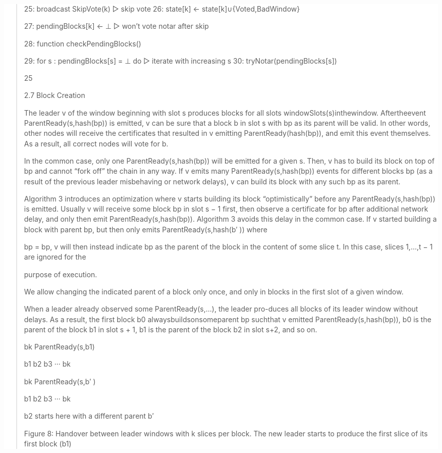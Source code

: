 > 25: broadcast SkipVote(k) ▷ skip vote 26: state\[k\] ←
> state\[k\]∪{Voted,BadWindow}
>
> 27: pendingBlocks\[k\] ← ⊥ ▷ won’t vote notar after skip
>
> 28: function checkPendingBlocks()
>
> 29: for s : pendingBlocks\[s\] = ⊥ do ▷ iterate with increasing s 30:
> tryNotar(pendingBlocks\[s\])
>
> 25
>
> 2.7 Block Creation
>
> The leader v of the window beginning with slot s produces blocks for
> all slots windowSlots(s)inthewindow. Aftertheevent
> ParentReady(s,hash(bp)) is emitted, v can be sure that a block b in
> slot s with bp as its parent will be valid. In other words, other
> nodes will receive the certificates that resulted in v emitting
> ParentReady(hash(bp)), and emit this event themselves. As a result,
> all correct nodes will vote for b.
>
> In the common case, only one ParentReady(s,hash(bp)) will be emitted
> for a given s. Then, v has to build its block on top of bp and cannot
> “fork off” the chain in any way. If v emits many
> ParentReady(s,hash(bp)) events for different blocks bp (as a result of
> the previous leader misbehaving or network delays), v can build its
> block with any such bp as its parent.
>
> Algorithm 3 introduces an optimization where v starts building its
> block “optimistically” before any ParentReady(s,hash(bp)) is emitted.
> Usually v will receive some block bp in slot s − 1 first, then observe
> a certificate for bp after additional network delay, and only then
> emit ParentReady(s,hash(bp)). Algorithm 3 avoids this delay in the
> common case. If v started building a block with parent bp, but then
> only emits ParentReady(s,hash(b′ )) where
>
> bp = bp, v will then instead indicate bp as the parent of the block in
> the content of some slice t. In this case, slices 1,...,t − 1 are
> ignored for the
>
> purpose of execution.
>
> We allow changing the indicated parent of a block only once, and only
> in blocks in the first slot of a given window.
>
> When a leader already observed some ParentReady(s,...), the leader
> pro-duces all blocks of its leader window without delays. As a result,
> the first block b0 alwaysbuildsonsomeparent bp suchthat v emitted
> ParentReady(s,hash(bp)), b0 is the parent of the block b1 in slot s +
> 1, b1 is the parent of the block b2 in slot s+2, and so on.
>
> bk ParentReady(s,b1)
>
> b1 b2 b3 ··· bk
>
> bk ParentReady(s,b′ )
>
> b1 b2 b3 ··· bk
>
> b2 starts here with a different parent b′
>
> Figure 8: Handover between leader windows with k slices per block. The
> new leader starts to produce the first slice of its first block (b1)